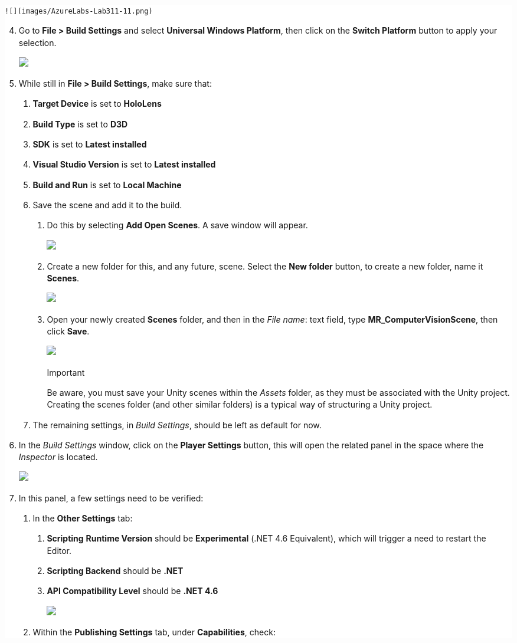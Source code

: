     ![](images/AzureLabs-Lab311-11.png)

4.  Go to **File > Build Settings** and select **Universal Windows Platform**, then click on the **Switch Platform** button to apply your selection.

    ![](images/AzureLabs-Lab311-12.png)

5.	While still in **File > Build Settings**, make sure that:

    1. **Target Device** is set to **HoloLens**
    2. **Build Type** is set to **D3D**
    3. **SDK** is set to **Latest installed**
    4. **Visual Studio Version** is set to **Latest installed**
    5. **Build and Run** is set to **Local Machine**
    6. Save the scene and add it to the build.

        1. Do this by selecting **Add Open Scenes**. A save window will appear.

            ![](images/AzureLabs-Lab311-13.png)

        2. Create a new folder for this, and any future, scene. Select the **New folder** button, to create a new folder, name it **Scenes**.

            ![](images/AzureLabs-Lab311-14.png)

        3. Open your newly created **Scenes** folder, and then in the *File name*: text field, type **MR_ComputerVisionScene**, then click **Save**.

            ![](images/AzureLabs-Lab311-15.png)

            > [!IMPORTANT] 
            > Be aware, you must save your Unity scenes within the *Assets* folder, as they must be associated with the Unity project. Creating the scenes folder (and other similar folders) is a typical way of structuring a Unity project.

    7.  The remaining settings, in *Build Settings*, should be left as default for now.

6.  In the *Build Settings* window, click on the **Player Settings** button, this will open the related panel in the space where the *Inspector* is located. 

    ![](images/AzureLabs-Lab311-16.png)

7. In this panel, a few settings need to be verified:

    1. In the **Other Settings** tab:

        1.  **Scripting** **Runtime Version** should be **Experimental** (.NET 4.6 Equivalent), which will trigger a need to restart the Editor.

        2. **Scripting Backend** should be **.NET**

        3. **API Compatibility Level** should be **.NET 4.6**

            ![](images/AzureLabs-Lab311-17.png)

    2.  Within the **Publishing Settings** tab, under **Capabilities**, check:
